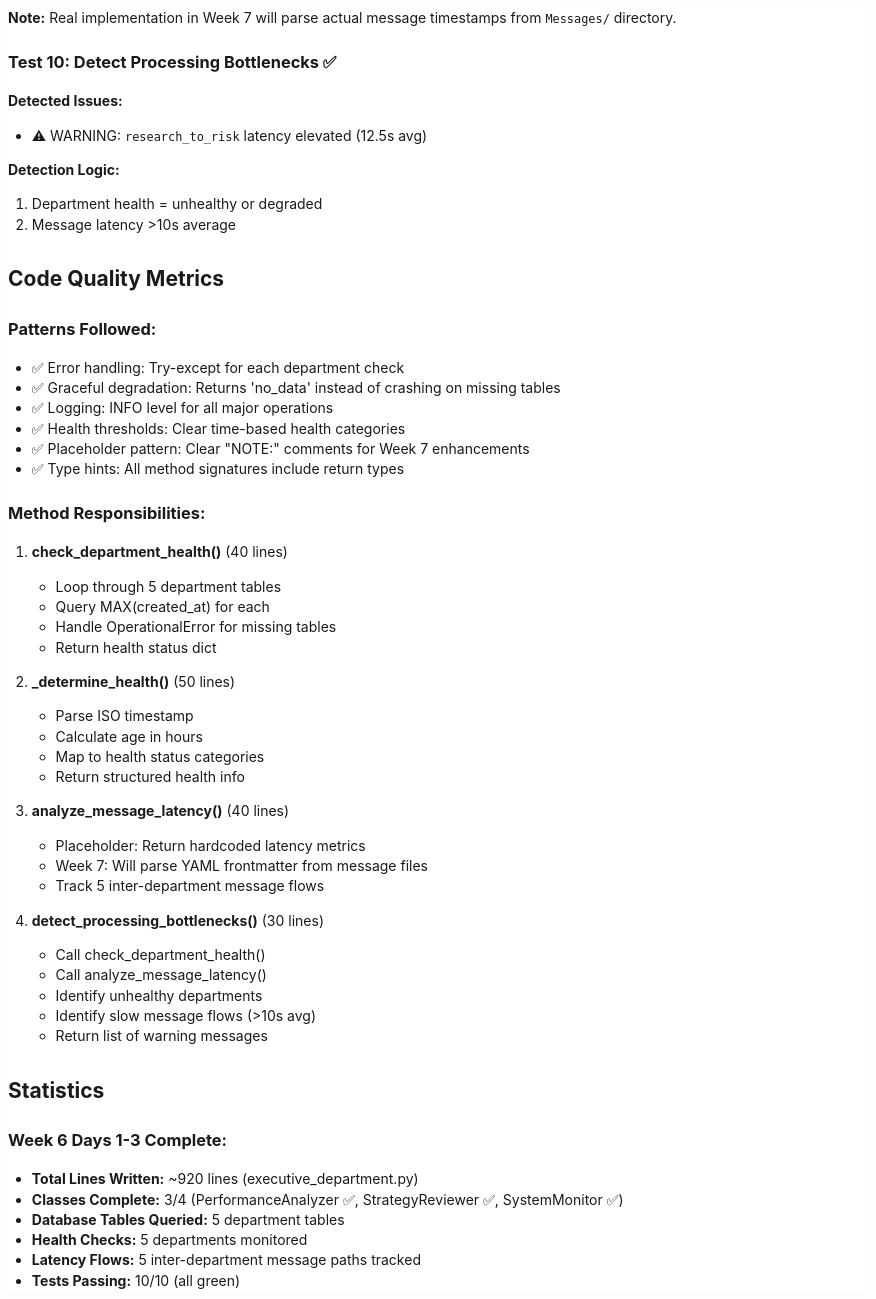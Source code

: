 **Note:** Real implementation in Week 7 will parse actual message timestamps from `Messages/` directory.

### Test 10: Detect Processing Bottlenecks ✅
**Detected Issues:**
- ⚠️ WARNING: `research_to_risk` latency elevated (12.5s avg)

**Detection Logic:**
1. Department health = unhealthy or degraded
2. Message latency >10s average

## Code Quality Metrics

### Patterns Followed:
- ✅ Error handling: Try-except for each department check
- ✅ Graceful degradation: Returns 'no_data' instead of crashing on missing tables
- ✅ Logging: INFO level for all major operations
- ✅ Health thresholds: Clear time-based health categories
- ✅ Placeholder pattern: Clear "NOTE:" comments for Week 7 enhancements
- ✅ Type hints: All method signatures include return types

### Method Responsibilities:
1. **check_department_health()** (40 lines)
   - Loop through 5 department tables
   - Query MAX(created_at) for each
   - Handle OperationalError for missing tables
   - Return health status dict

2. **_determine_health()** (50 lines)
   - Parse ISO timestamp
   - Calculate age in hours
   - Map to health status categories
   - Return structured health info

3. **analyze_message_latency()** (40 lines)
   - Placeholder: Return hardcoded latency metrics
   - Week 7: Will parse YAML frontmatter from message files
   - Track 5 inter-department message flows

4. **detect_processing_bottlenecks()** (30 lines)
   - Call check_department_health()
   - Call analyze_message_latency()
   - Identify unhealthy departments
   - Identify slow message flows (>10s avg)
   - Return list of warning messages

## Statistics

### Week 6 Days 1-3 Complete:
- **Total Lines Written:** ~920 lines (executive_department.py)
- **Classes Complete:** 3/4 (PerformanceAnalyzer ✅, StrategyReviewer ✅, SystemMonitor ✅)
- **Database Tables Queried:** 5 department tables
- **Health Checks:** 5 departments monitored
- **Latency Flows:** 5 inter-department message paths tracked
- **Tests Passing:** 10/10 (all green)
